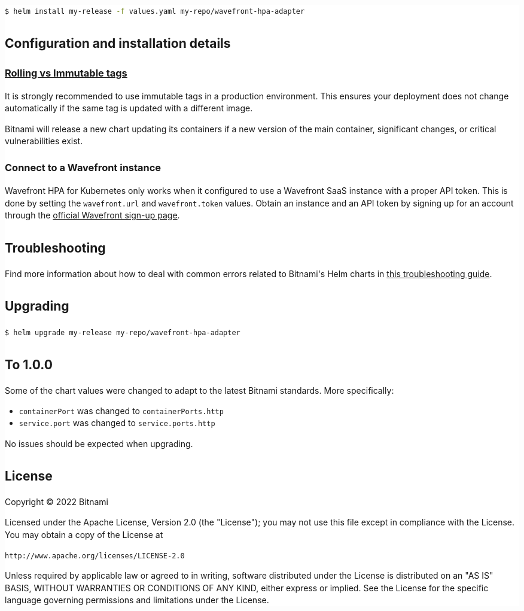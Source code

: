 ```bash
$ helm install my-release -f values.yaml my-repo/wavefront-hpa-adapter
```

## Configuration and installation details

### [Rolling vs Immutable tags](https://docs.bitnami.com/containers/how-to/understand-rolling-tags-containers/)

It is strongly recommended to use immutable tags in a production environment. This ensures your deployment does not change automatically if the same tag is updated with a different image.

Bitnami will release a new chart updating its containers if a new version of the main container, significant changes, or critical vulnerabilities exist.

### Connect to a Wavefront instance

Wavefront HPA for Kubernetes only works when it configured to use a Wavefront SaaS instance with a proper API token. This is done by setting the `wavefront.url` and `wavefront.token` values. Obtain an instance and an API token by signing up for an account through the [official Wavefront sign-up page](https://www.wavefront.com/sign-up).

## Troubleshooting

Find more information about how to deal with common errors related to Bitnami's Helm charts in [this troubleshooting guide](https://docs.bitnami.com/general/how-to/troubleshoot-helm-chart-issues).

## Upgrading

```bash
$ helm upgrade my-release my-repo/wavefront-hpa-adapter
```

## To 1.0.0

Some of the chart values were changed to adapt to the latest Bitnami standards. More specifically:

- `containerPort` was changed to `containerPorts.http`
- `service.port` was changed to `service.ports.http`

No issues should be expected when upgrading.

## License

Copyright &copy; 2022 Bitnami

Licensed under the Apache License, Version 2.0 (the "License");
you may not use this file except in compliance with the License.
You may obtain a copy of the License at

    http://www.apache.org/licenses/LICENSE-2.0

Unless required by applicable law or agreed to in writing, software
distributed under the License is distributed on an "AS IS" BASIS,
WITHOUT WARRANTIES OR CONDITIONS OF ANY KIND, either express or implied.
See the License for the specific language governing permissions and
limitations under the License.